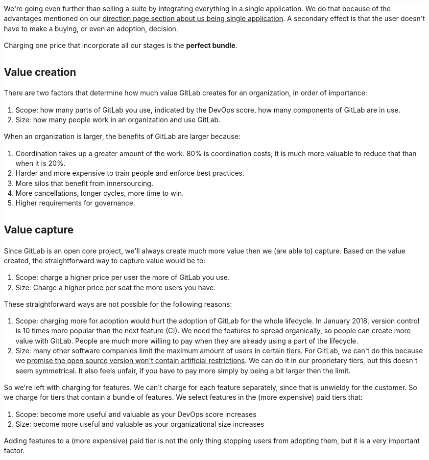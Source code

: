 We're going even further than selling a suite by integrating everything in a single application. We do that because of the advantages mentioned on our [direction page section about us being single application](/direction/#single-application). A secondary effect is that the user doesn't have to make a buying, or even an adoption, decision.

Charging one price that incorporate all our stages is the **perfect bundle**.

## Value creation

There are two factors that determine how much value GitLab creates for an organization, in order of importance:

1. Scope: how many parts of GitLab you use, indicated by the DevOps score, how many components of GitLab are in use.
1. Size: how many people work in an organization and use GitLab.

When an organization is larger, the benefits of GitLab are larger because:

1. Coordination takes up a greater amount of the work. 80% is coordination costs; it is much more valuable to reduce that than when it is 20%.
1. Harder and more expensive to train people and enforce best practices.
1. More silos that benefit from innersourcing.
1. More cancellations, longer cycles, more time to win.
1. Higher requirements for governance.

## Value capture

Since GitLab is an open core project, we'll always create much more value then we (are able to) capture. Based on the value created, the straightforward way to capture value would be to:

1. Scope: charge a higher price per user the more of GitLab you use.
1. Size: Charge a higher price per seat the more users you have.

These straightforward ways are not possible for the following reasons:

1. Scope: charging more for adoption would hurt the adoption of GitLab for the whole lifecycle. In January 2018, version control is 10 times more popular than the next feature (CI). We need the features to spread organically, so people can create more value with GitLab. People are much more willing to pay when they are already using a part of the lifecycle.
1. Size: many other software companies limit the maximum amount of users in certain [tiers](/handbook/marketing/strategic-marketing/tiers/). For GitLab, we can't do this because we [promise the open source version won't contain artificial restrictions](/company/stewardship/#promises). We can do it in our proprietary tiers, but this doesn't seem symmetrical. It also feels unfair, if you have to pay more simply by being a bit larger then the limit.

So we're left with charging for features.
We can't charge for each feature separately, since that is unwieldy for the customer.
So we charge for tiers that contain a bundle of features.
We select features in the (more expensive) paid tiers that:

1. Scope: become more useful and valuable as your DevOps score increases
1. Size: become more useful and valuable as your organizational size increases

Adding features to a (more expensive) paid tier is not the only thing stopping users from adopting them, but it is a very important factor.
